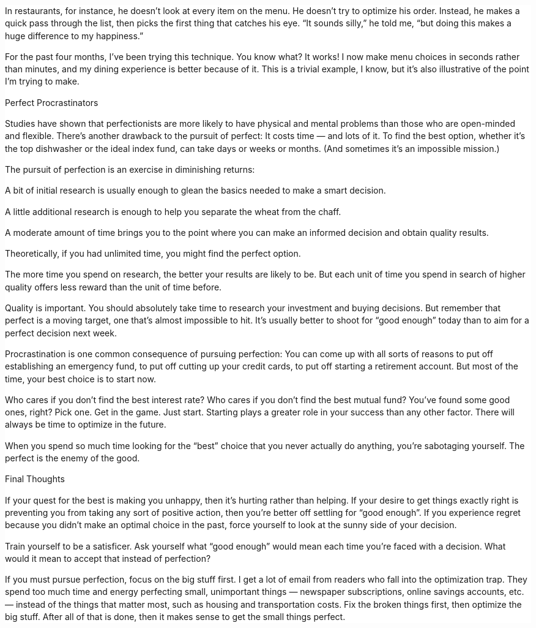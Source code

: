 In restaurants, for instance, he doesn’t look at every item on the menu. He doesn’t try to optimize his order. Instead, he makes a quick pass through the list, then picks the first thing that catches his eye. “It sounds silly,” he told me, “but doing this makes a huge difference to my happiness.”

For the past four months, I’ve been trying this technique. You know what? It works! I now make menu choices in seconds rather than minutes, and my dining experience is better because of it. This is a trivial example, I know, but it’s also illustrative of the point I’m trying to make.

Perfect Procrastinators

Studies have shown that perfectionists are more likely to have physical and mental problems than those who are open-minded and flexible. There’s another drawback to the pursuit of perfect: It costs time — and lots of it. To find the best option, whether it’s the top dishwasher or the ideal index fund, can take days or weeks or months. (And sometimes it’s an impossible mission.)

The pursuit of perfection is an exercise in diminishing returns:

A bit of initial research is usually enough to glean the basics needed to make a smart decision.

A little additional research is enough to help you separate the wheat from the chaff.

A moderate amount of time brings you to the point where you can make an informed decision and obtain quality results.

Theoretically, if you had unlimited time, you might find the perfect option.

The more time you spend on research, the better your results are likely to be. But each unit of time you spend in search of higher quality offers less reward than the unit of time before.

Quality is important. You should absolutely take time to research your investment and buying decisions. But remember that perfect is a moving target, one that’s almost impossible to hit. It’s usually better to shoot for “good enough” today than to aim for a perfect decision next week.

Procrastination is one common consequence of pursuing perfection: You can come up with all sorts of reasons to put off establishing an emergency fund, to put off cutting up your credit cards, to put off starting a retirement account. But most of the time, your best choice is to start now.

Who cares if you don’t find the best interest rate? Who cares if you don’t find the best mutual fund? You’ve found some good ones, right? Pick one. Get in the game. Just start. Starting plays a greater role in your success than any other factor. There will always be time to optimize in the future.

When you spend so much time looking for the “best” choice that you never actually do anything, you’re sabotaging yourself. The perfect is the enemy of the good.

Final Thoughts

If your quest for the best is making you unhappy, then it’s hurting rather than helping. If your desire to get things exactly right is preventing you from taking any sort of positive action, then you’re better off settling for “good enough”. If you experience regret because you didn’t make an optimal choice in the past, force yourself to look at the sunny side of your decision.

Train yourself to be a satisficer. Ask yourself what “good enough” would mean each time you’re faced with a decision. What would it mean to accept that instead of perfection?

If you must pursue perfection, focus on the big stuff first. I get a lot of email from readers who fall into the optimization trap. They spend too much time and energy perfecting small, unimportant things — newspaper subscriptions, online savings accounts, etc. — instead of the things that matter most, such as housing and transportation costs. Fix the broken things first, then optimize the big stuff. After all of that is done, then it makes sense to get the small things perfect.
